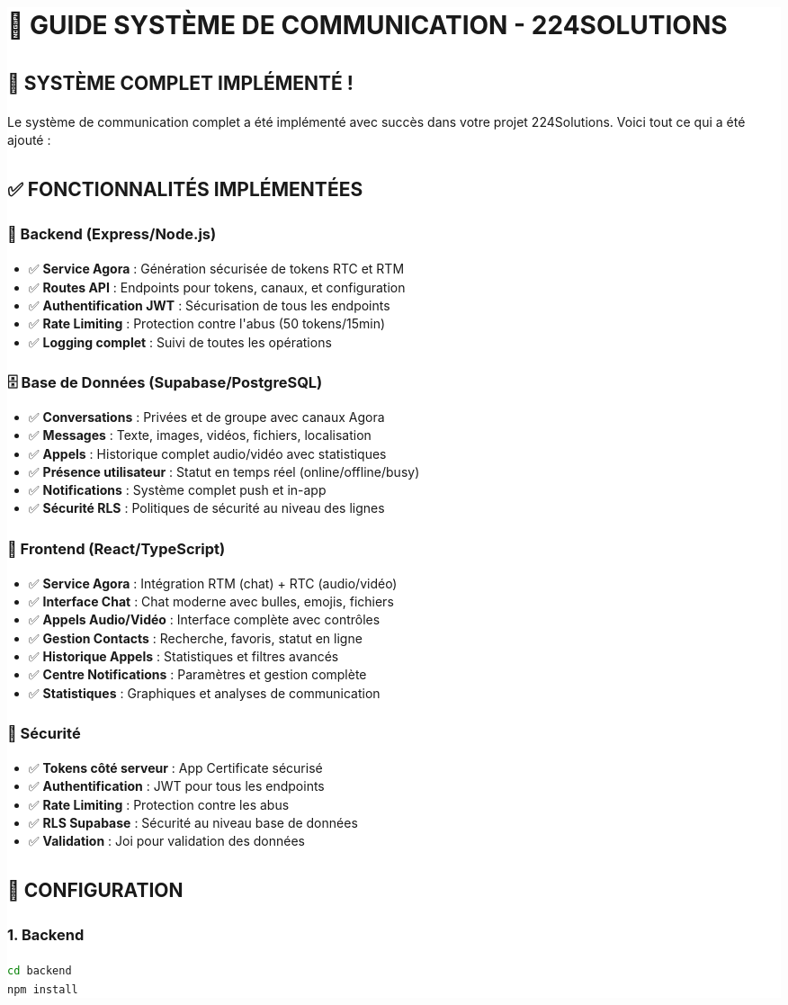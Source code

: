 # 🎯 GUIDE SYSTÈME DE COMMUNICATION - 224SOLUTIONS

## 🎉 SYSTÈME COMPLET IMPLÉMENTÉ !

Le système de communication complet a été implémenté avec succès dans votre projet 224Solutions. Voici tout ce qui a été ajouté :

## ✅ FONCTIONNALITÉS IMPLÉMENTÉES

### 🔧 Backend (Express/Node.js)
- ✅ **Service Agora** : Génération sécurisée de tokens RTC et RTM
- ✅ **Routes API** : Endpoints pour tokens, canaux, et configuration
- ✅ **Authentification JWT** : Sécurisation de tous les endpoints
- ✅ **Rate Limiting** : Protection contre l'abus (50 tokens/15min)
- ✅ **Logging complet** : Suivi de toutes les opérations

### 🗄️ Base de Données (Supabase/PostgreSQL)
- ✅ **Conversations** : Privées et de groupe avec canaux Agora
- ✅ **Messages** : Texte, images, vidéos, fichiers, localisation
- ✅ **Appels** : Historique complet audio/vidéo avec statistiques
- ✅ **Présence utilisateur** : Statut en temps réel (online/offline/busy)
- ✅ **Notifications** : Système complet push et in-app
- ✅ **Sécurité RLS** : Politiques de sécurité au niveau des lignes

### 🎨 Frontend (React/TypeScript)
- ✅ **Service Agora** : Intégration RTM (chat) + RTC (audio/vidéo)
- ✅ **Interface Chat** : Chat moderne avec bulles, emojis, fichiers
- ✅ **Appels Audio/Vidéo** : Interface complète avec contrôles
- ✅ **Gestion Contacts** : Recherche, favoris, statut en ligne
- ✅ **Historique Appels** : Statistiques et filtres avancés
- ✅ **Centre Notifications** : Paramètres et gestion complète
- ✅ **Statistiques** : Graphiques et analyses de communication

### 🔐 Sécurité
- ✅ **Tokens côté serveur** : App Certificate sécurisé
- ✅ **Authentification** : JWT pour tous les endpoints
- ✅ **Rate Limiting** : Protection contre les abus
- ✅ **RLS Supabase** : Sécurité au niveau base de données
- ✅ **Validation** : Joi pour validation des données

## 🚀 CONFIGURATION

### 1. Backend
```bash
cd backend
npm install
```
